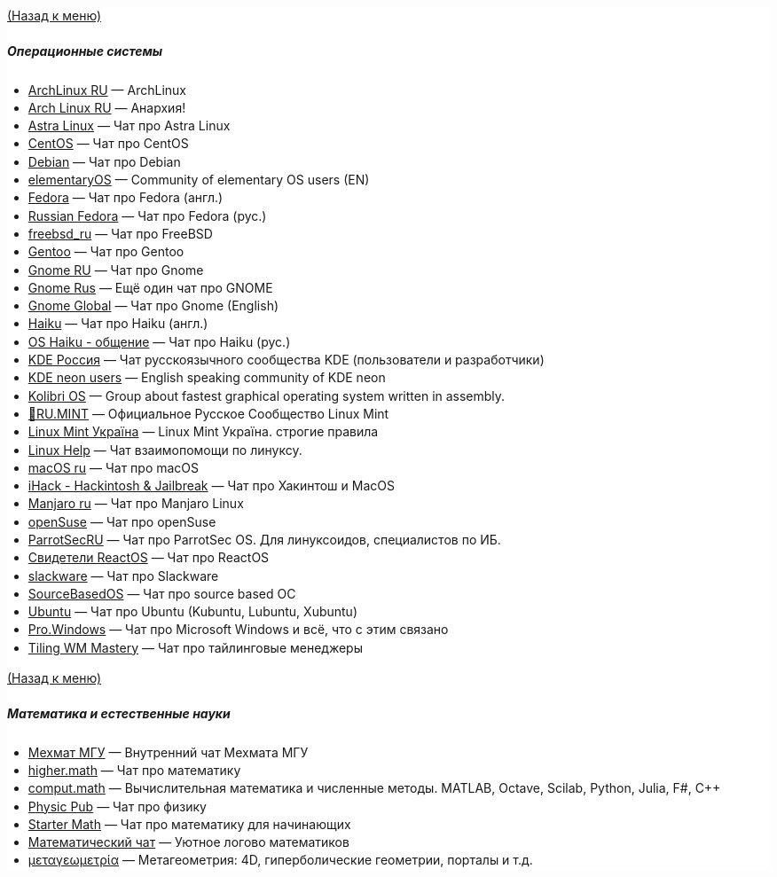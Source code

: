 [(Назад к меню)](#Меню)

##### Операционные системы
* [ArchLinux RU](https://t.me/archlinux_ru) — ArchLinux
* [Arch Linux RU](https://t.me/ArchLinuxChatRU) — Анархия!
* [Astra Linux](https://t.me/joinchat/Bzt6QkHm1ZPzItPE2C9Fug) — Чат про Astra Linux
* [CentOS](https://t.me/centos_ru) — Чат про CentOS
* [Debian](https://t.me/DebianRu) — Чат про Debian
* [elementaryOS](https://t.me/elementaryosuser) — Community of elementary OS users (EN)
* [Fedora](https://t.me/fedora) — Чат про Fedora (англ.)
* [Russian Fedora](https://t.me/russianfedora) — Чат про Fedora (рус.)
* [freebsd_ru](https://t.me/freebsd_ru) — Чат про FreeBSD
* [Gentoo](https://t.me/russian_gentoo) — Чат про Gentoo
* [Gnome RU](https://t.me/gnome_ru) — Чат про Gnome
* [Gnome Rus](https://t.me/gnome_rus) — Ещё один чат про GNOME
* [Gnome Global](https://t.me/gnome_global) — Чат про Gnome (English)
* [Haiku](https://t.me/haiku_os) — Чат про Haiku (англ.)
* [OS Haiku - общение](https://t.me/HaikuOS_RU_chat) — Чат про Haiku (рус.)
* [KDE Россия](https://t.me/kde_ru) — Чат русскоязычного сообщества KDE (пользователи и разработчики)
* [KDE neon users](https://t.me/kdeneon) — English speaking community of KDE neon
* [Kolibri OS](https://t.me/kolibri_os) — Group about fastest graphical operating system written in assembly.
* [🍃RU.MINT](https://t.me/ru_mint) — Официальное Русское Сообщество Linux Mint
* [Linux Mint Україна](https://t.me/linuxmint_com) — Linux Mint Україна. cтрогие правила
* [Linux Help](https://t.me/grouplinux) — Чат взаимопомощи по линуксу.
* [macOS ru](https://t.me/macOS_ru) — Чат про macOS
* [iHack - Hackintosh & Jailbreak](https://t.me/macosx86) — Чат про Хакинтош и MacOS
* [Manjaro ru](https://t.me/manjarolinux) — Чат про Manjaro Linux
* [openSuse](https://t.me/ru_openSUSE) — Чат про openSuse
* [ParrotSecRU](https://t.me/ParrotSecRU) — Чат про ParrotSec OS. Для линуксоидов, специалистов по ИБ.
* [Свидетели ReactOS](https://t.me/reactos_ru) — Чат про ReactOS
* [slackware](https://t.me/slackware_ru) — Чат про Slackware
* [SourceBasedOS](https://t.me/SourceBasedOS) — Чат про source based ОС
* [Ubuntu](https://t.me/ru_ubuntu) — Чат про Ubuntu (Kubuntu, Lubuntu, Xubuntu)
* [Pro.Windows](https://t.me/pro_windows) — Чат про Microsoft Windows и всё, что с этим связано
* [Tiling WM Mastery](https://t.me/tiling_wm_mastery) — Чат про тайлинговые менеджеры

[(Назад к меню)](#Меню)

##### Математика и естественные науки
* [Мехмат МГУ](https://t.me/mechmath) — Внутренний чат Мехмата МГУ
* [higher.math](https://t.me/higher_math) — Чат про математику
* [comput.math](https://t.me/comput_math) — Вычислительная математика и численные методы. MATLAB, Octave, Scilab, Python, Julia, F#, C++
* [Physic Pub](https://t.me/physpub) — Чат про физику
* [Starter Math](https://t.me/starter_math) — Чат про математику для начинающих
* [Математический чат](https://t.me/typmath_chat) — Уютное логово математиков
* [μεταγεωμετρία](https://t.me/metageometria) — Метагеометрия: 4D, гиперболические геометрии, порталы и т.д.
